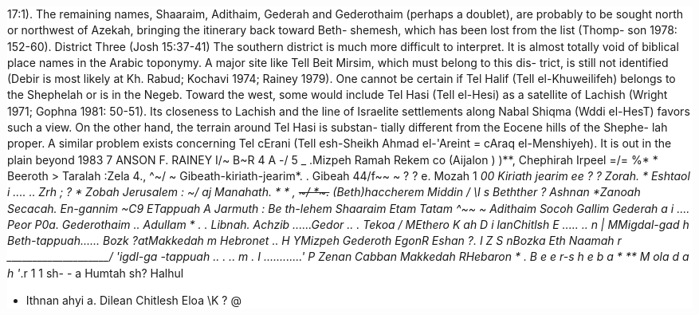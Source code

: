 17:1). The remaining names, Shaaraim, Adithaim,
Gederah and Gederothaim (perhaps a doublet), are
probably to be sought north or northwest of
Azekah, bringing the itinerary back toward Beth-
shemesh, which has been lost from the list (Thomp-
son 1978: 152-60).
District Three (Josh 15:37-41)
The southern district is much more difficult to
interpret. It is almost totally void of biblical place
names in the Arabic toponymy. A major site like
Tell Beit Mirsim, which must belong to this dis-
trict, is still not identified (Debir is most likely at
Kh. Rabud; Kochavi 1974; Rainey 1979). One
cannot be certain if Tel Halif (Tell el-Khuweilifeh)
belongs to the Shephelah or is in the Negeb.
Toward the west, some would include Tel Hasi
(Tell el-Hesi) as a satellite of Lachish (Wright
1971; Gophna 1981: 50-51). Its closeness to Lachish
and the line of Israelite settlements along Nabal
Shiqma (Wddi el-HesT) favors such a view. On the
other hand, the terrain around Tel Hasi is substan-
tially different from the Eocene hills of the Shephe-
lah proper. A similar problem exists concerning
Tel cErani (Tell esh-Sheikh Ahmad el-'Areint =
cAraq el-Menshiyeh). It is out in the plain beyond
1983 7
ANSON F. RAINEY
I/~ B~R 4 A
-/ 5 _ .Mizpeh
Ramah Rekem
co (Aijalon ) )**, Chephirah Irpeel
=/= %* * Beeroth > Taralah :Zela
4., ^~/ ~ Gibeath-kiriath-jearim*. . Gibeah
44/f~~ ~ ? ? e. Mozah
1 *00 Kiriath jearim ee ? ?
Zorah. * Eshtaol i .... ..
Zrh ; ? * Zobah Jerusalem :
~/ aj Manahath. * *
, ~~~/ *~.~~ (Beth)haccherem Middin
/ \I s Bethther ?
Ashnan *Zanoah Secacah.
En-gannim
~C9 ETappuah A Jarmuth : Be th-lehem
Shaaraim Etam Tatam
\^~~ ~ Adithaim *Socoh Gallim
Gederah a i .... Peor P0a.
Gederothaim .. Adullam * .* .
Libnah. Achzib ......Gedor .. . Tekoa
/ MEthero K ah
D i lanChitlsh E ..... .. n |
MMigdal-gad h Beth-tappuah......
Bozk ?atMakkedah m Hebronet .. H
YMizpeh Gederoth EgonR Eshan ?.
I Z
S nBozka Eth Naamah r
____________________/ 'igdl-ga -tappuah .. . ..
m .
I ............' P
Zenan Cabban Makkedah RHebaron * .
B e e r-s h e b a * ** M ola d a h '*.r 1 1 sh- - a
Humtah sh? Halhul
* Ithnan ahyi a.
Dilean Chitlesh Eloa \K
? @